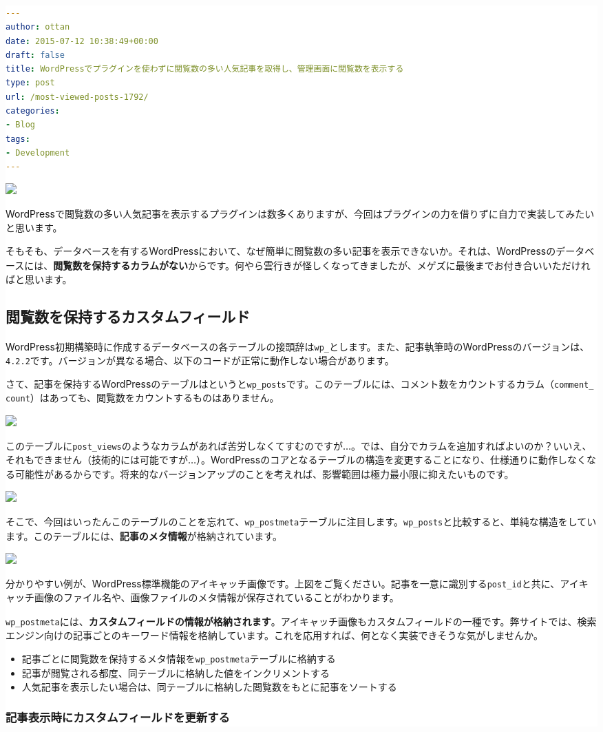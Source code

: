 ```yaml
---
author: ottan
date: 2015-07-12 10:38:49+00:00
draft: false
title: WordPressでプラグインを使わずに閲覧数の多い人気記事を取得し、管理画面に閲覧数を表示する
type: post
url: /most-viewed-posts-1792/
categories:
- Blog
tags:
- Development
---
```


![](/images/2015/07/150712-55a243bd758e7.jpg)

WordPressで閲覧数の多い人気記事を表示するプラグインは数多くありますが、今回はプラグインの力を借りずに自力で実装してみたいと思います。

そもそも、データベースを有するWordPressにおいて、なぜ簡単に閲覧数の多い記事を表示できないか。それは、WordPressのデータベースには、**閲覧数を保持するカラムがない**からです。何やら雲行きが怪しくなってきましたが、メゲズに最後までお付き合いいただければと思います。

## 閲覧数を保持するカスタムフィールド

WordPress初期構築時に作成するデータベースの各テーブルの接頭辞は`wp_`とします。また、記事執筆時のWordPressのバージョンは、`4.2.2`です。バージョンが異なる場合、以下のコードが正常に動作しない場合があります。

さて、記事を保持するWordPressのテーブルはというと`wp_posts`です。このテーブルには、コメント数をカウントするカラム（`comment_count`）はあっても、閲覧数をカウントするものはありません。

![](/images/2015/07/150712-55a243bee8cbf.png)

このテーブルに`post_views`のようなカラムがあれば苦労しなくてすむのですが…。では、自分でカラムを追加すればよいのか？いいえ、それもできません（技術的には可能ですが…）。WordPressのコアとなるテーブルの構造を変更することになり、仕様通りに動作しなくなる可能性があるからです。将来的なバージョンアップのことを考えれば、影響範囲は極力最小限に抑えたいものです。

![](/images/2015/07/150712-55a243c22ec55.png)

そこで、今回はいったんこのテーブルのことを忘れて、`wp_postmeta`テーブルに注目します。`wp_posts`と比較すると、単純な構造をしています。このテーブルには、**記事のメタ情報**が格納されています。

![](/images/2015/07/150712-55a243c4e71b5.png)

分かりやすい例が、WordPress標準機能のアイキャッチ画像です。上図をご覧ください。記事を一意に識別する`post_id`と共に、アイキャッチ画像のファイル名や、画像ファイルのメタ情報が保存されていることがわかります。

`wp_postmeta`には、**カスタムフィールドの情報が格納されます**。アイキャッチ画像もカスタムフィールドの一種です。弊サイトでは、検索エンジン向けの記事ごとのキーワード情報を格納しています。これを応用すれば、何となく実装できそうな気がしませんか。

-   記事ごとに閲覧数を保持するメタ情報を`wp_postmeta`テーブルに格納する
-   記事が閲覧される都度、同テーブルに格納した値をインクリメントする
-   人気記事を表示したい場合は、同テーブルに格納した閲覧数をもとに記事をソートする

### 記事表示時にカスタムフィールドを更新する
